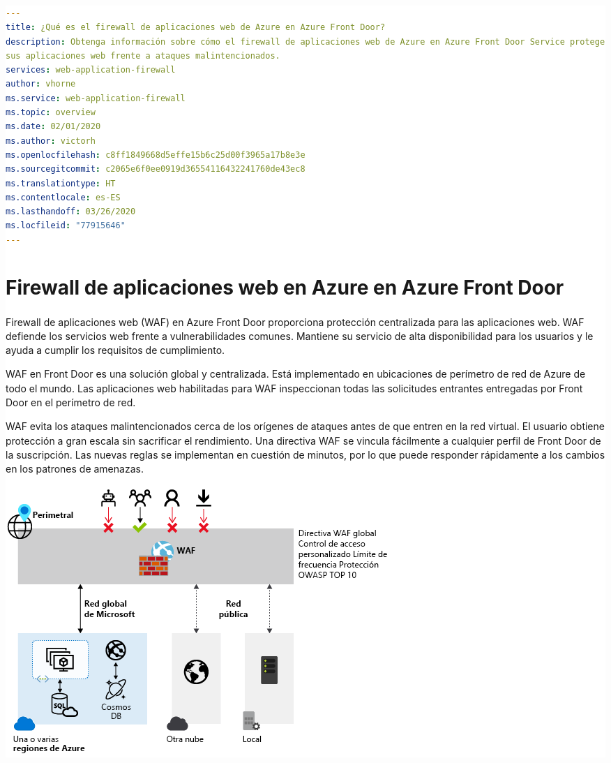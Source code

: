 ```yaml
---
title: ¿Qué es el firewall de aplicaciones web de Azure en Azure Front Door?
description: Obtenga información sobre cómo el firewall de aplicaciones web de Azure en Azure Front Door Service protege sus aplicaciones web frente a ataques malintencionados.
services: web-application-firewall
author: vhorne
ms.service: web-application-firewall
ms.topic: overview
ms.date: 02/01/2020
ms.author: victorh
ms.openlocfilehash: c8ff1849668d5effe15b6c25d00f3965a17b8e3e
ms.sourcegitcommit: c2065e6f0ee0919d36554116432241760de43ec8
ms.translationtype: HT
ms.contentlocale: es-ES
ms.lasthandoff: 03/26/2020
ms.locfileid: "77915646"
---
```

# <a name="azure-web-application-firewall-on-azure-front-door"></a>Firewall de aplicaciones web en Azure en Azure Front Door

Firewall de aplicaciones web (WAF) en Azure Front Door proporciona protección centralizada para las aplicaciones web. WAF defiende los servicios web frente a vulnerabilidades comunes. Mantiene su servicio de alta disponibilidad para los usuarios y le ayuda a cumplir los requisitos de cumplimiento.

WAF en Front Door es una solución global y centralizada. Está implementado en ubicaciones de perímetro de red de Azure de todo el mundo. Las aplicaciones web habilitadas para WAF inspeccionan todas las solicitudes entrantes entregadas por Front Door en el perímetro de red. 

WAF evita los ataques malintencionados cerca de los orígenes de ataques antes de que entren en la red virtual. El usuario obtiene protección a gran escala sin sacrificar el rendimiento. Una directiva WAF se vincula fácilmente a cualquier perfil de Front Door de la suscripción. Las nuevas reglas se implementan en cuestión de minutos, por lo que puede responder rápidamente a los cambios en los patrones de amenazas.

![Firewall de aplicaciones web de Azure](../media/overview/wafoverview.png)
